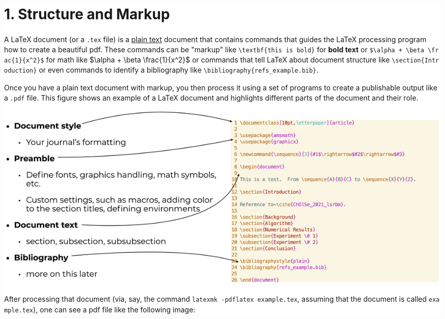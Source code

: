 # 1. Structure and Markup

A LaTeX document (or a `.tex` file) is a [plain
text](https://en.wikipedia.org/wiki/Plain_text) document that contains commands
that guides the LaTeX processing program how to create a beautiful pdf. These commands
can be "markup" like `\textbf{this is bold}` for **bold text** or `$\alpha +
\beta \frac{1}{x^2}$` for math like $\alpha + \beta \frac{1}{x^2}$ or commands
that tell LaTeX about document structure like `\section{Introduction}` or even
commands to identify a bibliography like
`\bibliography{refs_example.bib}`.

Once you have a plain text document with markup, you then process it using a
set of programs to create a publishable output like a `.pdf` file.
This figure shows an example of a LaTeX document and highlights different
 parts of the document and their role.

![The Structure of a LaTeX document\label{fig:struct}](document_structure.png)

After processing that document (via, say, the command `latexmk -pdflatex
example.tex`, assuming that the document is called `example.tex`), one can see
a pdf file like the following image:
